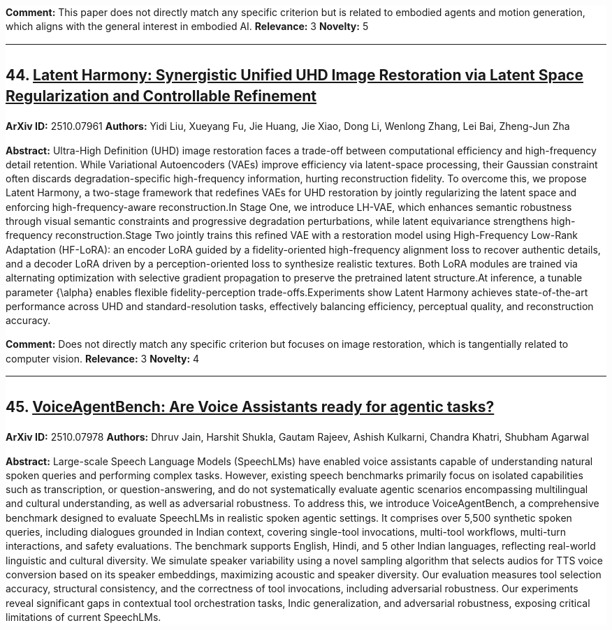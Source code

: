 **Comment:** This paper does not directly match any specific criterion but is related to embodied agents and motion generation, which aligns with the general interest in embodied AI.
**Relevance:** 3
**Novelty:** 5

---

## 44. [Latent Harmony: Synergistic Unified UHD Image Restoration via Latent Space Regularization and Controllable Refinement](https://arxiv.org/abs/2510.07961) <a id="link44"></a>
**ArXiv ID:** 2510.07961
**Authors:** Yidi Liu, Xueyang Fu, Jie Huang, Jie Xiao, Dong Li, Wenlong Zhang, Lei Bai, Zheng-Jun Zha

**Abstract:**  Ultra-High Definition (UHD) image restoration faces a trade-off between computational efficiency and high-frequency detail retention. While Variational Autoencoders (VAEs) improve efficiency via latent-space processing, their Gaussian constraint often discards degradation-specific high-frequency information, hurting reconstruction fidelity. To overcome this, we propose Latent Harmony, a two-stage framework that redefines VAEs for UHD restoration by jointly regularizing the latent space and enforcing high-frequency-aware reconstruction.In Stage One, we introduce LH-VAE, which enhances semantic robustness through visual semantic constraints and progressive degradation perturbations, while latent equivariance strengthens high-frequency reconstruction.Stage Two jointly trains this refined VAE with a restoration model using High-Frequency Low-Rank Adaptation (HF-LoRA): an encoder LoRA guided by a fidelity-oriented high-frequency alignment loss to recover authentic details, and a decoder LoRA driven by a perception-oriented loss to synthesize realistic textures. Both LoRA modules are trained via alternating optimization with selective gradient propagation to preserve the pretrained latent structure.At inference, a tunable parameter {\alpha} enables flexible fidelity-perception trade-offs.Experiments show Latent Harmony achieves state-of-the-art performance across UHD and standard-resolution tasks, effectively balancing efficiency, perceptual quality, and reconstruction accuracy.

**Comment:** Does not directly match any specific criterion but focuses on image restoration, which is tangentially related to computer vision.
**Relevance:** 3
**Novelty:** 4

---

## 45. [VoiceAgentBench: Are Voice Assistants ready for agentic tasks?](https://arxiv.org/abs/2510.07978) <a id="link45"></a>
**ArXiv ID:** 2510.07978
**Authors:** Dhruv Jain, Harshit Shukla, Gautam Rajeev, Ashish Kulkarni, Chandra Khatri, Shubham Agarwal

**Abstract:**  Large-scale Speech Language Models (SpeechLMs) have enabled voice assistants capable of understanding natural spoken queries and performing complex tasks. However, existing speech benchmarks primarily focus on isolated capabilities such as transcription, or question-answering, and do not systematically evaluate agentic scenarios encompassing multilingual and cultural understanding, as well as adversarial robustness. To address this, we introduce VoiceAgentBench, a comprehensive benchmark designed to evaluate SpeechLMs in realistic spoken agentic settings. It comprises over 5,500 synthetic spoken queries, including dialogues grounded in Indian context, covering single-tool invocations, multi-tool workflows, multi-turn interactions, and safety evaluations. The benchmark supports English, Hindi, and 5 other Indian languages, reflecting real-world linguistic and cultural diversity. We simulate speaker variability using a novel sampling algorithm that selects audios for TTS voice conversion based on its speaker embeddings, maximizing acoustic and speaker diversity. Our evaluation measures tool selection accuracy, structural consistency, and the correctness of tool invocations, including adversarial robustness. Our experiments reveal significant gaps in contextual tool orchestration tasks, Indic generalization, and adversarial robustness, exposing critical limitations of current SpeechLMs.
